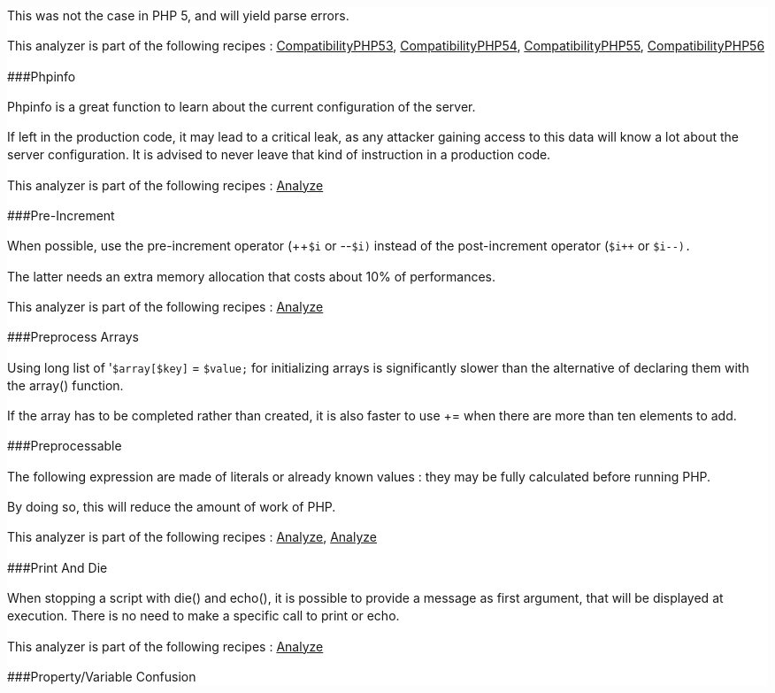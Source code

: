 This was not the case in PHP 5, and will yield parse errors.

This analyzer is part of the following recipes :  [CompatibilityPHP53](./Recipes.md#CompatibilityPHP53), [CompatibilityPHP54](./Recipes.md#CompatibilityPHP54), [CompatibilityPHP55](./Recipes.md#CompatibilityPHP55), [CompatibilityPHP56](./Recipes.md#CompatibilityPHP56)




###Phpinfo

Phpinfo is a great function to learn about the current configuration of the server.

If left in the production code, it may lead to a critical leak, as any attacker gaining access to this data will know a lot about the server configuration.
It is advised to never leave that kind of instruction in a production code.

This analyzer is part of the following recipes :  [Analyze](./Recipes.md#Analyze)




###Pre-Increment

When possible, use the pre-increment operator (++`$i` or --`$i)` instead of the post-increment operator (`$i++` or `$i--).`

The latter needs an extra memory allocation that costs about 10% of performances.

This analyzer is part of the following recipes :  [Analyze](./Recipes.md#Analyze)




###Preprocess Arrays

Using long list of '`$array[$key]` = `$value;` for initializing arrays is significantly slower than the alternative of declaring them with the array() function. 

If the array has to be completed rather than created, it is also faster to use += when there are more than ten elements to add.



###Preprocessable

The following expression are made of literals or already known values : they may be fully calculated before running PHP.

By doing so, this will reduce the amount of work of PHP.

This analyzer is part of the following recipes :  [Analyze](./Recipes.md#Analyze), [Analyze](./Recipes.md#Analyze)




###Print And Die

When stopping a script with die() and echo(), it is possible to provide a message as first argument, that will be displayed at execution. There is no need to make a specific call to print or echo.

This analyzer is part of the following recipes :  [Analyze](./Recipes.md#Analyze)




###Property/Variable Confusion

